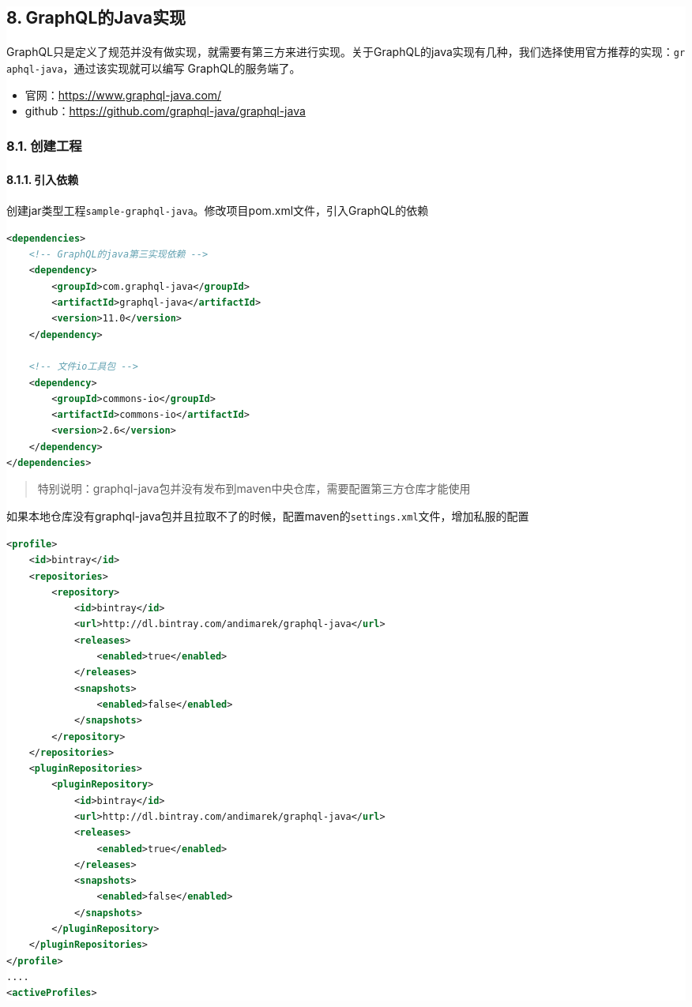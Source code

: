 ## 8. GraphQL的Java实现

GraphQL只是定义了规范并没有做实现，就需要有第三方来进行实现。关于GraphQL的java实现有几种，我们选择使用官方推荐的实现：`graphql-java`，通过该实现就可以编写
GraphQL的服务端了。

- 官网：https://www.graphql-java.com/
- github：https://github.com/graphql-java/graphql-java

### 8.1. 创建工程

#### 8.1.1. 引入依赖

创建jar类型工程`sample-graphql-java`。修改项目pom.xml文件，引入GraphQL的依赖

```xml
<dependencies>
    <!-- GraphQL的java第三实现依赖 -->
    <dependency>
        <groupId>com.graphql-java</groupId>
        <artifactId>graphql-java</artifactId>
        <version>11.0</version>
    </dependency>

    <!-- 文件io工具包 -->
    <dependency>
        <groupId>commons-io</groupId>
        <artifactId>commons-io</artifactId>
        <version>2.6</version>
    </dependency>
</dependencies>
```

> 特别说明：graphql-java包并没有发布到maven中央仓库，需要配置第三方仓库才能使用

如果本地仓库没有graphql-java包并且拉取不了的时候，配置maven的`settings.xml`文件，增加私服的配置

```xml
<profile>
    <id>bintray</id>
    <repositories>
        <repository>
            <id>bintray</id>
            <url>http://dl.bintray.com/andimarek/graphql-java</url>
            <releases>
                <enabled>true</enabled>
            </releases>
            <snapshots>
                <enabled>false</enabled>
            </snapshots>
        </repository>
    </repositories>
    <pluginRepositories>
        <pluginRepository>
            <id>bintray</id>
            <url>http://dl.bintray.com/andimarek/graphql-java</url>
            <releases>
                <enabled>true</enabled>
            </releases>
            <snapshots>
                <enabled>false</enabled>
            </snapshots>
        </pluginRepository>
    </pluginRepositories>
</profile>
....
<activeProfiles>
```